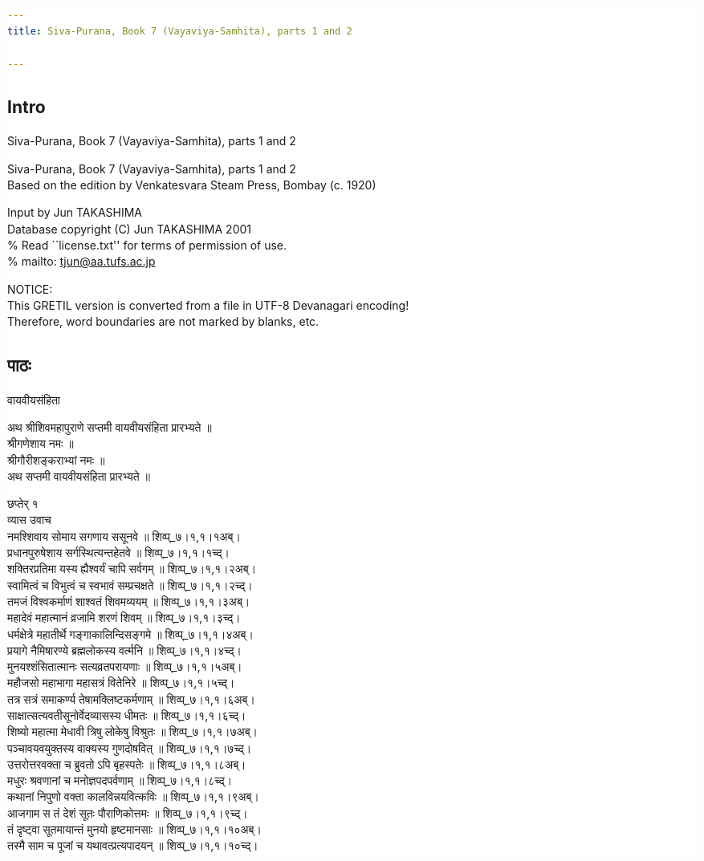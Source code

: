 ```yaml
---
title: Siva-Purana, Book 7 (Vayaviya-Samhita), parts 1 and 2

---
```

## Intro
  
  
  
  
Siva-Purana, Book 7 (Vayaviya-Samhita), parts 1 and 2  
  
  
  
  
Siva-Purana, Book 7 (Vayaviya-Samhita), parts 1 and 2  
Based on the edition by Venkatesvara Steam Press, Bombay (c. 1920)  
  
  
Input by Jun TAKASHIMA  
Database copyright (C) Jun TAKASHIMA 2001  
% Read ``license.txt'' for terms of permission of use.  
% mailto: tjun@aa.tufs.ac.jp  
  
  
  
NOTICE:  
This GRETIL version is converted from a file in UTF-8 Devanagari encoding!  
Therefore, word boundaries are not marked by blanks, etc.  
  
  
  
  


## पाठः
  
  
  
  
  
  
  
  
  
वायवीयसंहिता  
  
अथ श्रीशिवमहापुराणे सप्तमी वायवीयसंहिता प्रारभ्यते   ॥  
श्रीगणेशाय नमः   ॥  
श्रीगौरीशङ्कराभ्यां नमः   ॥  
अथ सप्तमी वायवीयसंहिता प्रारभ्यते   ॥  
  
छप्तेर् १  
व्यास उवाच  
नमश्शिवाय सोमाय सगणाय ससूनवे  ॥ शिव्प्_७।१,१।१अब्।  
प्रधानपुरुषेशाय सर्गस्थित्यन्तहेतवे  ॥ शिव्प्_७।१,१।१च्द्।  
शक्तिरप्रतिमा यस्य ह्यैश्वर्यं चापि सर्वगम्  ॥ शिव्प्_७।१,१।२अब्।  
स्वामित्वं च विभुत्वं च स्वभावं सम्प्रचक्षते  ॥ शिव्प्_७।१,१।२च्द्।  
तमजं विश्वकर्माणं शाश्वतं शिवमव्ययम्  ॥ शिव्प्_७।१,१।३अब्।  
महादेवं महात्मानं व्रजामि शरणं शिवम्  ॥ शिव्प्_७।१,१।३च्द्।  
धर्मक्षेत्रे महातीर्थे गङ्गाकालिन्दिसङ्गमे  ॥ शिव्प्_७।१,१।४अब्।  
प्रयागे नैमिषारण्ये ब्रह्मलोकस्य वर्त्मनि  ॥ शिव्प्_७।१,१।४च्द्।  
मुनयश्शंसितात्मानः सत्यव्रतपरायणाः  ॥ शिव्प्_७।१,१।५अब्।  
महौजसो महाभागा महासत्रं वितेनिरे  ॥ शिव्प्_७।१,१।५च्द्।  
तत्र सत्रं समाकर्ण्य तेषामक्लिष्टकर्मणाम्  ॥ शिव्प्_७।१,१।६अब्।  
साक्षात्सत्यवतीसूनोर्वेदव्यासस्य धीमतः  ॥ शिव्प्_७।१,१।६च्द्।  
शिष्यो महात्मा मेधावी त्रिषु लोकेषु विश्रुतः  ॥ शिव्प्_७।१,१।७अब्।  
पञ्चावयवयुक्तस्य वाक्यस्य गुणदोषवित्  ॥ शिव्प्_७।१,१।७च्द्।  
उत्तरोत्तरवक्ता च ब्रुवतो  ऽपि बृहस्पतेः  ॥ शिव्प्_७।१,१।८अब्।  
मधुरः श्रवणानां च मनोज्ञपदपर्वणाम्  ॥ शिव्प्_७।१,१।८च्द्।  
कथानां निपुणो वक्ता कालविन्नयवित्कविः  ॥ शिव्प्_७।१,१।९अब्।  
आजगाम स तं देशं सूतः पौराणिकोत्तमः  ॥ शिव्प्_७।१,१।९च्द्।  
तं दृष्ट्वा सूतमायान्तं मुनयो हृष्टमानसाः  ॥ शिव्प्_७।१,१।१०अब्।  
तस्मै साम च पूजां च यथावत्प्रत्यपादयन्  ॥ शिव्प्_७।१,१।१०च्द्।  